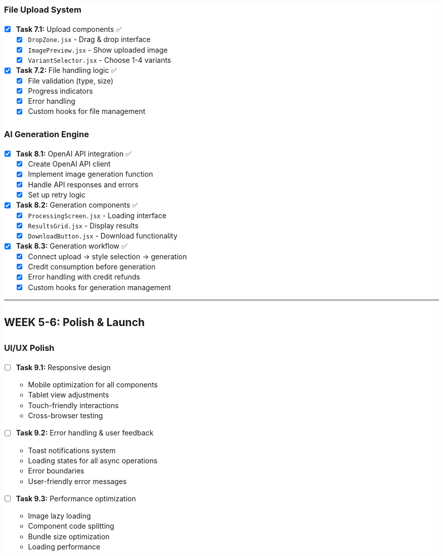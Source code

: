 ### **File Upload System**
- [x] **Task 7.1:** Upload components ✅
  - [x] `DropZone.jsx` - Drag & drop interface
  - [x] `ImagePreview.jsx` - Show uploaded image
  - [x] `VariantSelector.jsx` - Choose 1-4 variants

- [x] **Task 7.2:** File handling logic ✅
  - [x] File validation (type, size)
  - [x] Progress indicators
  - [x] Error handling
  - [x] Custom hooks for file management

### **AI Generation Engine**
- [x] **Task 8.1:** OpenAI API integration ✅
  - [x] Create OpenAI API client
  - [x] Implement image generation function
  - [x] Handle API responses and errors
  - [x] Set up retry logic

- [x] **Task 8.2:** Generation components ✅
  - [x] `ProcessingScreen.jsx` - Loading interface
  - [x] `ResultsGrid.jsx` - Display results
  - [x] `DownloadButton.jsx` - Download functionality

- [x] **Task 8.3:** Generation workflow ✅
  - [x] Connect upload → style selection → generation
  - [x] Credit consumption before generation
  - [x] Error handling with credit refunds
  - [x] Custom hooks for generation management

---

## **WEEK 5-6: Polish & Launch**

### **UI/UX Polish**
- [ ] **Task 9.1:** Responsive design
  - Mobile optimization for all components
  - Tablet view adjustments
  - Touch-friendly interactions
  - Cross-browser testing

- [ ] **Task 9.2:** Error handling & user feedback
  - Toast notifications system
  - Loading states for all async operations
  - Error boundaries
  - User-friendly error messages

- [ ] **Task 9.3:** Performance optimization
  - Image lazy loading
  - Component code splitting
  - Bundle size optimization
  - Loading performance
